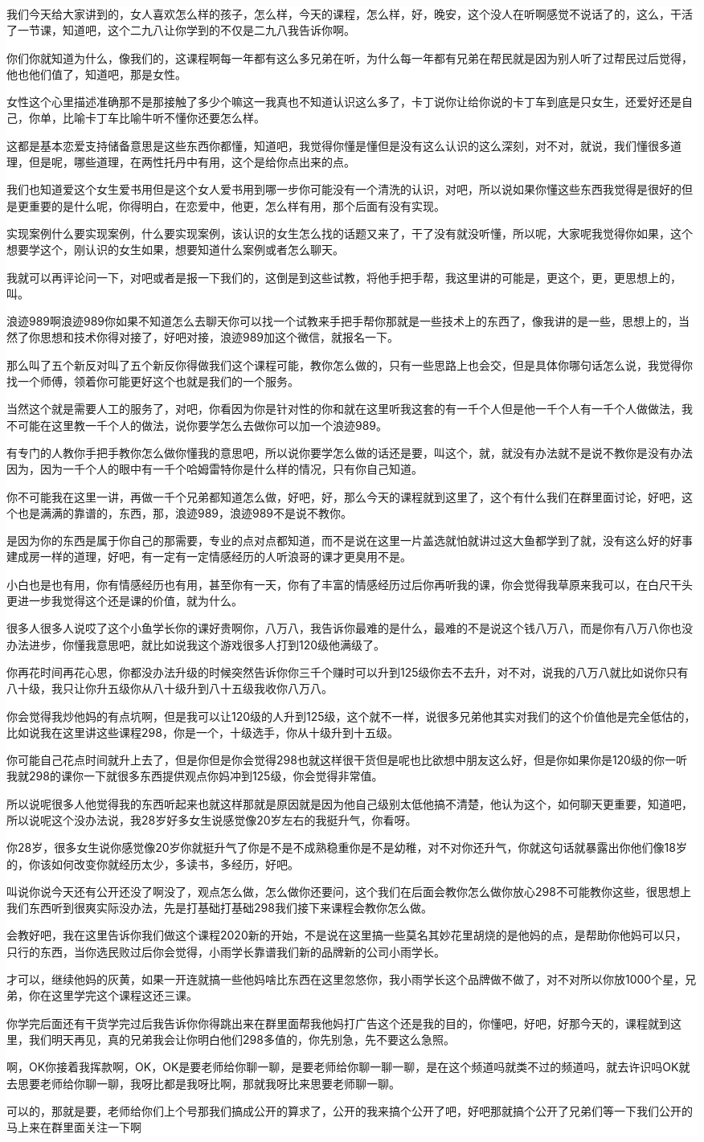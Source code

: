 我们今天给大家讲到的，女人喜欢怎么样的孩子，怎么样，今天的课程，怎么样，好，晚安，这个没人在听啊感觉不说话了的，这么，干活了一节课，知道吧，这个二九八让你学到的不仅是二九八我告诉你啊。

你们你就知道为什么，像我们的，这课程啊每一年都有这么多兄弟在听，为什么每一年都有兄弟在帮民就是因为别人听了过帮民过后觉得，他也他们值了，知道吧，那是女性。

女性这个心里描述准确那不是那接触了多少个嘛这一我真也不知道认识这么多了，卡丁说你让给你说的卡丁车到底是只女生，还爱好还是自己，你单，比喻卡丁车比喻牛听不懂你还要怎么样。

这都是基本恋爱支持储备意思是这些东西你都懂，知道吧，我觉得你懂是懂但是没有这么认识的这么深刻，对不对，就说，我们懂很多道理，但是呢，哪些道理，在两性托丹中有用，这个是给你点出来的点。

我们也知道爱这个女生爱书用但是这个女人爱书用到哪一步你可能没有一个清洗的认识，对吧，所以说如果你懂这些东西我觉得是很好的但是更重要的是什么呢，你得明白，在恋爱中，他更，怎么样有用，那个后面有没有实现。

实现案例什么要实现案例，什么要实现案例，该认识的女生怎么找的话题又来了，干了没有就没听懂，所以呢，大家呢我觉得你如果，这个想要学这个，刚认识的女生如果，想要知道什么案例或者怎么聊天。

我就可以再评论问一下，对吧或者是报一下我们的，这倒是到这些试教，将他手把手帮，我这里讲的可能是，更这个，更，更思想上的，叫。

浪迹989啊浪迹989你如果不知道怎么去聊天你可以找一个试教来手把手帮你那就是一些技术上的东西了，像我讲的是一些，思想上的，当然了你思想和技术你得对接了，好吧对接，浪迹989加这个微信，就报名一下。

那么叫了五个新反对叫了五个新反你得做我们这个课程可能，教你怎么做的，只有一些思路上也会交，但是具体你哪句话怎么说，我觉得你找一个师傅，领着你可能更好这个也就是我们的一个服务。

当然这个就是需要人工的服务了，对吧，你看因为你是针对性的你和就在这里听我这套的有一千个人但是他一千个人有一千个人做做法，我不可能在这里教一千个人的做法，说你要学怎么去做你可以加一个浪迹989。

有专门的人教你手把手教你怎么做你懂我的意思吧，所以说你要学怎么做的话还是要，叫这个，就，就没有办法就不是说不教你是没有办法因为，因为一千个人的眼中有一千个哈姆雷特你是什么样的情况，只有你自己知道。

你不可能我在这里一讲，再做一千个兄弟都知道怎么做，好吧，好，那么今天的课程就到这里了，这个有什么我们在群里面讨论，好吧，这个也是满满的靠谱的，东西，那，浪迹989，浪迹989不是说不教你。

是因为你的东西是属于你自己的那需要，专业的点对点都知道，而不是说在这里一片盖选就怕就讲过这大鱼都学到了就，没有这么好的好事建成房一样的道理，好吧，有一定有一定情感经历的人听浪哥的课才更臭用不是。

小白也是也有用，你有情感经历也有用，甚至你有一天，你有了丰富的情感经历过后你再听我的课，你会觉得我草原来我可以，在白尺干头更进一步我觉得这个还是课的价值，就为什么。

很多人很多人说哎了这个小鱼学长你的课好贵啊你，八万八，我告诉你最难的是什么，最难的不是说这个钱八万八，而是你有八万八你也没办法进步，你懂我意思吧，就比如说我这个游戏很多人打到120级他满级了。

你再花时间再花心思，你都没办法升级的时候突然告诉你你三千个赚时可以升到125级你去不去升，对不对，说我的八万八就比如说你只有八十级，我只让你升五级你从八十级升到八十五级我收你八万八。

你会觉得我炒他妈的有点坑啊，但是我可以让120级的人升到125级，这个就不一样，说很多兄弟他其实对我们的这个价值他是完全低估的，比如说我在这里讲这些课程298，你是一个，十级选手，你从十级升到十五级。

你可能自己花点时间就升上去了，但是你但是你会觉得298也就这样很干货但是呢也比欲想中朋友这么好，但是你如果你是120级的你一听我就298的课你一下就很多东西提供观点你妈冲到125级，你会觉得非常值。

所以说呢很多人他觉得我的东西听起来也就这样那就是原因就是因为他自己级别太低他搞不清楚，他认为这个，如何聊天更重要，知道吧，所以说呢这个没办法说，我28岁好多女生说感觉像20岁左右的我挺升气，你看呀。

你28岁，很多女生说你感觉像20岁你就挺升气了你是不是不成熟稳重你是不是幼稚，对不对你还升气，你就这句话就暴露出你他们像18岁的，你该如何改变你就经历太少，多读书，多经历，好吧。

叫说你说今天还有公开还没了啊没了，观点怎么做，怎么做你还要问，这个我们在后面会教你怎么做你放心298不可能教你这些，很思想上我们东西听到很爽实际没办法，先是打基础打基础298我们接下来课程会教你怎么做。

会教好吧，我在这里告诉你我们做这个课程2020新的开始，不是说在这里搞一些莫名其妙花里胡烧的是他妈的点，是帮助你他妈可以只，只行的东西，当你选民败过后你会觉得，小雨学长靠谱我们新的品牌新的公司小雨学长。

才可以，继续他妈的灰黄，如果一开连就搞一些他妈啥比东西在这里忽悠你，我小雨学长这个品牌做不做了，对不对所以你放1000个星，兄弟，你在这里学完这个课程这还三课。

你学完后面还有干货学完过后我告诉你你得跳出来在群里面帮我他妈打广告这个还是我的目的，你懂吧，好吧，好那今天的，课程就到这里，我们明天再见，真的兄弟我会让你明白他们298多值的，你先别急，先不要这么急照。

啊，OK你接着我挥款啊，OK，OK是要老师给你聊一聊，是要老师给你聊一聊一聊，是在这个频道吗就类不过的频道吗，就去许识吗OK就去思要老师给你聊一聊，我呀比都是我呀比啊，那就我呀比来思要老师聊一聊。

可以的，那就是要，老师给你们上个号那我们搞成公开的算求了，公开的我来搞个公开了吧，好吧那就搞个公开了兄弟们等一下我们公开的马上来在群里面关注一下啊